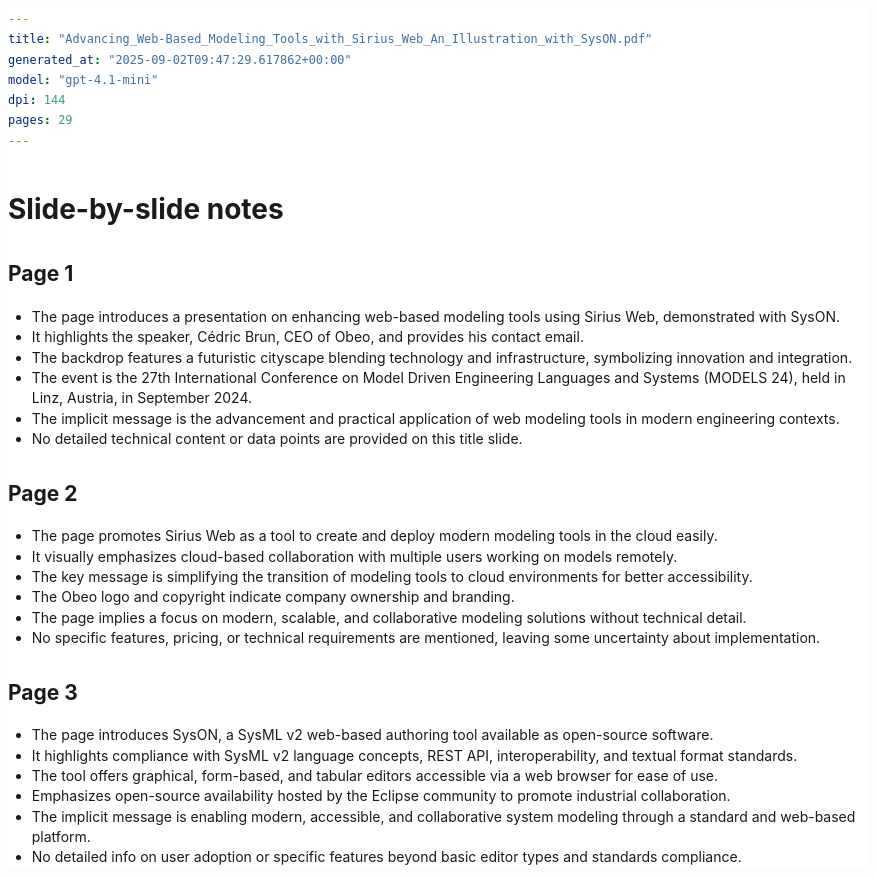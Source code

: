 ```yaml
---
title: "Advancing_Web-Based_Modeling_Tools_with_Sirius_Web_An_Illustration_with_SysON.pdf"
generated_at: "2025-09-02T09:47:29.617862+00:00"
model: "gpt-4.1-mini"
dpi: 144
pages: 29
---
```


# Slide-by-slide notes

## Page 1
- The page introduces a presentation on enhancing web-based modeling tools using Sirius Web, demonstrated with SysON.
- It highlights the speaker, Cédric Brun, CEO of Obeo, and provides his contact email.
- The backdrop features a futuristic cityscape blending technology and infrastructure, symbolizing innovation and integration.
- The event is the 27th International Conference on Model Driven Engineering Languages and Systems (MODELS 24), held in Linz, Austria, in September 2024.
- The implicit message is the advancement and practical application of web modeling tools in modern engineering contexts.
- No detailed technical content or data points are provided on this title slide.

## Page 2
- The page promotes Sirius Web as a tool to create and deploy modern modeling tools in the cloud easily.
- It visually emphasizes cloud-based collaboration with multiple users working on models remotely.
- The key message is simplifying the transition of modeling tools to cloud environments for better accessibility.
- The Obeo logo and copyright indicate company ownership and branding.
- The page implies a focus on modern, scalable, and collaborative modeling solutions without technical detail.
- No specific features, pricing, or technical requirements are mentioned, leaving some uncertainty about implementation.

## Page 3
- The page introduces SysON, a SysML v2 web-based authoring tool available as open-source software.
- It highlights compliance with SysML v2 language concepts, REST API, interoperability, and textual format standards.
- The tool offers graphical, form-based, and tabular editors accessible via a web browser for ease of use.
- Emphasizes open-source availability hosted by the Eclipse community to promote industrial collaboration.
- The implicit message is enabling modern, accessible, and collaborative system modeling through a standard and web-based platform.
- No detailed info on user adoption or specific features beyond basic editor types and standards compliance.
